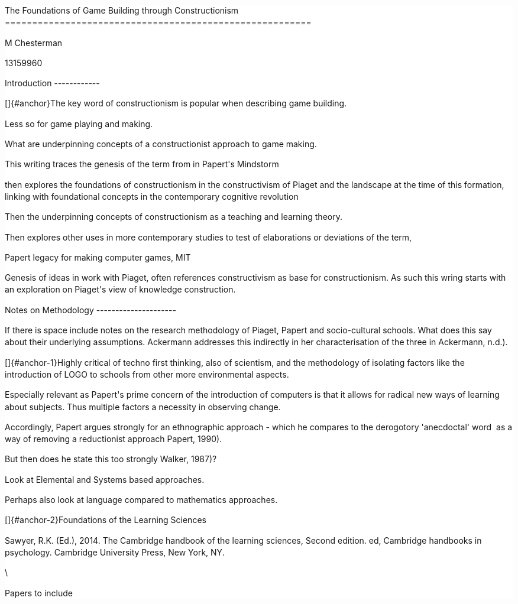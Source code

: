 The Foundations of Game Building through Constructionism ========================================================

M Chesterman

13159960

Introduction ------------

[]{#anchor}The key word of constructionism is popular when describing game building.

Less so for game playing and making.

What are underpinning concepts of a constructionist approach to game making.

This writing traces the genesis of the term from in Papert's Mindstorm

then explores the foundations of constructionism in the constructivism of Piaget and the landscape at the time of this formation, linking with foundational concepts in the contemporary cognitive revolution

Then the underpinning concepts of constructionism as a teaching and learning theory.

Then explores other uses in more contemporary studies to test of elaborations or deviations of the term,

Papert legacy for making computer games, MIT

Genesis of ideas in work with Piaget, often references constructivism as base for constructionism. As such this wring starts with an exploration on Piaget's view of knowledge construction.

Notes on Methodology  ---------------------

If there is space include notes on the research methodology of Piaget, Papert and socio-cultural schools. What does this say about their underlying assumptions. Ackermann addresses this indirectly in her characterisation of the three in Ackermann, n.d.).

[]{#anchor-1}Highly critical of techno first thinking, also of scientism, and the methodology of isolating factors like the introduction of LOGO to schools from other more environmental aspects.

Especially relevant as Papert's prime concern of the introduction of computers is that it allows for radical new ways of learning about subjects. Thus multiple factors a necessity in observing change.

Accordingly, Papert argues strongly for an ethnographic approach - which he compares to the derogotory 'anecdoctal' word  as a way of removing a reductionist approach Papert, 1990).

But then does he state this too strongly Walker, 1987)?

Look at Elemental and Systems based approaches.

Perhaps also look at language compared to mathematics approaches.

[]{#anchor-2}Foundations of the Learning Sciences

Sawyer, R.K. (Ed.), 2014. The Cambridge handbook of the learning sciences, Second edition. ed, Cambridge handbooks in psychology. Cambridge University Press, New York, NY.

\

Papers to include
